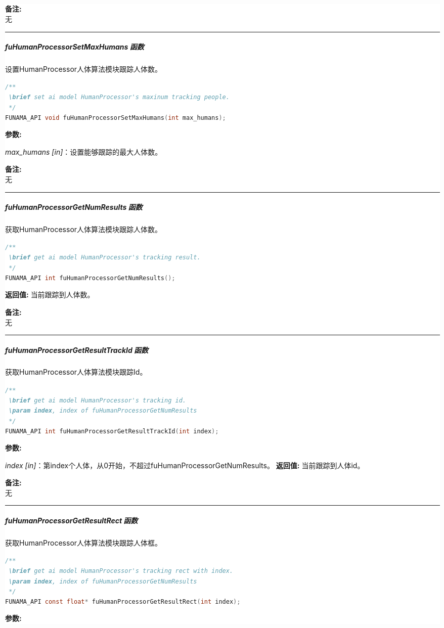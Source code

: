 __备注:__  
无

------
##### fuHumanProcessorSetMaxHumans  函数
设置HumanProcessor人体算法模块跟踪人体数。
```C
/**
 \brief set ai model HumanProcessor's maxinum tracking people.
 */
FUNAMA_API void fuHumanProcessorSetMaxHumans(int max_humans);
```
__参数:__  

*max_humans [in]*：设置能够跟踪的最大人体数。

__备注:__  
无

------
##### fuHumanProcessorGetNumResults  函数
获取HumanProcessor人体算法模块跟踪人体数。
```C
/**
 \brief get ai model HumanProcessor's tracking result.
 */
FUNAMA_API int fuHumanProcessorGetNumResults();
```
__返回值:__  当前跟踪到人体数。

__备注:__  
无

------
##### fuHumanProcessorGetResultTrackId  函数
获取HumanProcessor人体算法模块跟踪Id。
```C
/**
 \brief get ai model HumanProcessor's tracking id.
 \param index, index of fuHumanProcessorGetNumResults
 */
FUNAMA_API int fuHumanProcessorGetResultTrackId(int index);
```
__参数:__  

*index [in]*：第index个人体，从0开始，不超过fuHumanProcessorGetNumResults。
__返回值:__  当前跟踪到人体id。

__备注:__  
无

------
##### fuHumanProcessorGetResultRect  函数
获取HumanProcessor人体算法模块跟踪人体框。
```C
/**
 \brief get ai model HumanProcessor's tracking rect with index.
 \param index, index of fuHumanProcessorGetNumResults
 */
FUNAMA_API const float* fuHumanProcessorGetResultRect(int index);
```
__参数:__  
